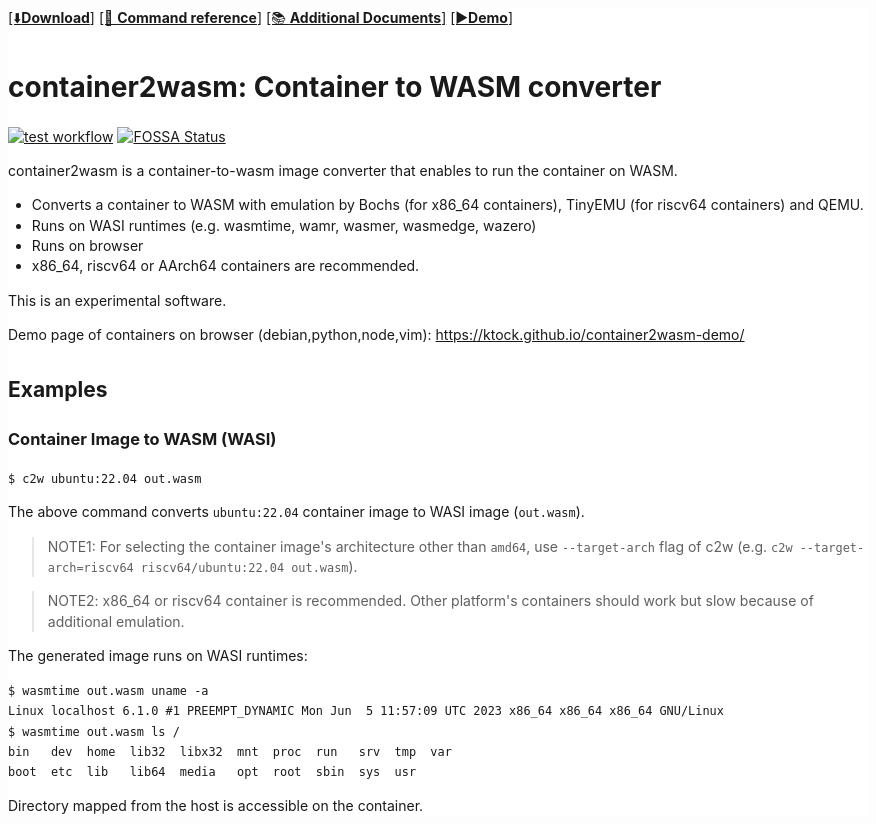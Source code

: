 [[⬇️**Download**]](https://github.com/ktock/container2wasm/releases)
[[📖 **Command reference**]](#command-reference)
[[📚 **Additional Documents**]](#additional-resources)
[[▶️**Demo**]](https://ktock.github.io/container2wasm-demo/)

# container2wasm: Container to WASM converter

[![test workflow](https://github.com/container2wasm/container2wasm/actions/workflows/tests.yml/badge.svg)](https://github.com/container2wasm/container2wasm/actions/workflows/tests.yml?query=branch%3Amain++)
[![FOSSA Status](https://app.fossa.com/api/projects/custom%2B162%2Fgithub.com%2Fcontainer2wasm%2Fcontainer2wasm.svg?type=shield&issueType=license)](https://app.fossa.com/projects/custom%2B162%2Fgithub.com%2Fcontainer2wasm%2Fcontainer2wasm?ref=badge_shield&issueType=license)

container2wasm is a container-to-wasm image converter that enables to run the container on WASM.

- Converts a container to WASM with emulation by Bochs (for x86_64 containers), TinyEMU (for riscv64 containers) and QEMU.
- Runs on WASI runtimes (e.g. wasmtime, wamr, wasmer, wasmedge, wazero)
- Runs on browser
- x86_64, riscv64 or AArch64 containers are recommended.

This is an experimental software.

Demo page of containers on browser (debian,python,node,vim): https://ktock.github.io/container2wasm-demo/

## Examples

### Container Image to WASM (WASI)

```console
$ c2w ubuntu:22.04 out.wasm
```

The above command converts `ubuntu:22.04` container image to WASI image (`out.wasm`).

> NOTE1: For selecting the container image's architecture other than `amd64`, use `--target-arch` flag of c2w (e.g. `c2w --target-arch=riscv64 riscv64/ubuntu:22.04 out.wasm`).

> NOTE2: x86_64 or riscv64 container is recommended. Other platform's containers should work but slow because of additional emulation.

The generated image runs on WASI runtimes:

```console
$ wasmtime out.wasm uname -a
Linux localhost 6.1.0 #1 PREEMPT_DYNAMIC Mon Jun  5 11:57:09 UTC 2023 x86_64 x86_64 x86_64 GNU/Linux
$ wasmtime out.wasm ls /
bin   dev  home  lib32	libx32	mnt  proc  run	 srv  tmp  var
boot  etc  lib	 lib64	media	opt  root  sbin  sys  usr
```

Directory mapped from the host is accessible on the container.

